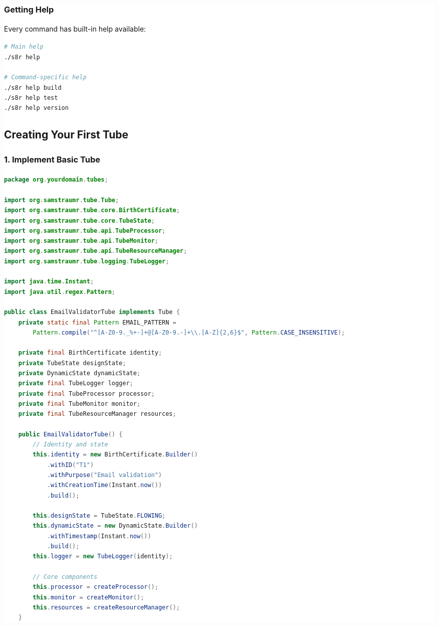 ### Getting Help

Every command has built-in help available:

```bash
# Main help
./s8r help

# Command-specific help
./s8r help build
./s8r help test
./s8r help version
```


## Creating Your First Tube

### 1. Implement Basic Tube

```java
package org.yourdomain.tubes;

import org.samstraumr.tube.Tube;
import org.samstraumr.tube.core.BirthCertificate;
import org.samstraumr.tube.core.TubeState;
import org.samstraumr.tube.api.TubeProcessor;
import org.samstraumr.tube.api.TubeMonitor;
import org.samstraumr.tube.api.TubeResourceManager;
import org.samstraumr.tube.logging.TubeLogger;

import java.time.Instant;
import java.util.regex.Pattern;

public class EmailValidatorTube implements Tube {
    private static final Pattern EMAIL_PATTERN =
        Pattern.compile("^[A-Z0-9._%+-]+@[A-Z0-9.-]+\\.[A-Z]{2,6}$", Pattern.CASE_INSENSITIVE);

    private final BirthCertificate identity;
    private TubeState designState;
    private DynamicState dynamicState;
    private final TubeLogger logger;
    private final TubeProcessor processor;
    private final TubeMonitor monitor;
    private final TubeResourceManager resources;

    public EmailValidatorTube() {
        // Identity and state
        this.identity = new BirthCertificate.Builder()
            .withID("T1")
            .withPurpose("Email validation")
            .withCreationTime(Instant.now())
            .build();

        this.designState = TubeState.FLOWING;
        this.dynamicState = new DynamicState.Builder()
            .withTimestamp(Instant.now())
            .build();
        this.logger = new TubeLogger(identity);
        
        // Core components
        this.processor = createProcessor();
        this.monitor = createMonitor();
        this.resources = createResourceManager();
    }
```